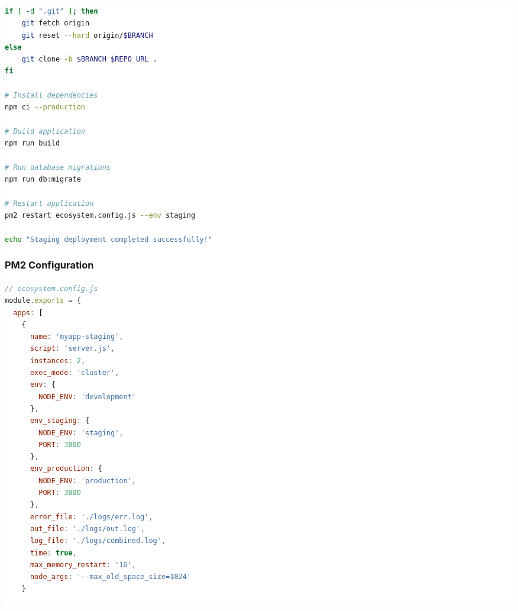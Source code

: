 ```bash
if [ -d ".git" ]; then
    git fetch origin
    git reset --hard origin/$BRANCH
else
    git clone -b $BRANCH $REPO_URL .
fi

# Install dependencies
npm ci --production

# Build application
npm run build

# Run database migrations
npm run db:migrate

# Restart application
pm2 restart ecosystem.config.js --env staging

echo "Staging deployment completed successfully!"
```

### PM2 Configuration
```javascript
// ecosystem.config.js
module.exports = {
  apps: [
    {
      name: 'myapp-staging',
      script: 'server.js',
      instances: 2,
      exec_mode: 'cluster',
      env: {
        NODE_ENV: 'development'
      },
      env_staging: {
        NODE_ENV: 'staging',
        PORT: 3000
      },
      env_production: {
        NODE_ENV: 'production',
        PORT: 3000
      },
      error_file: './logs/err.log',
      out_file: './logs/out.log',
      log_file: './logs/combined.log',
      time: true,
      max_memory_restart: '1G',
      node_args: '--max_old_space_size=1024'
    }
  